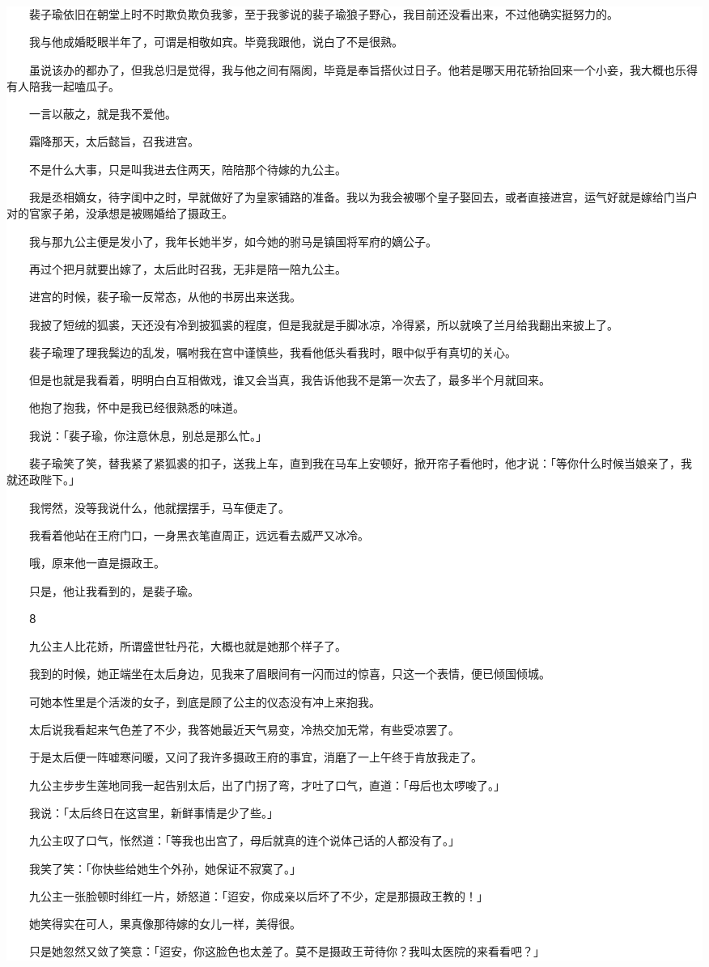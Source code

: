 &emsp;&emsp;裴子瑜依旧在朝堂上时不时欺负欺负我爹，至于我爹说的裴子瑜狼子野心，我目前还没看出来，不过他确实挺努力的。  
  
&emsp;&emsp;我与他成婚眨眼半年了，可谓是相敬如宾。毕竟我跟他，说白了不是很熟。  
  
&emsp;&emsp;虽说该办的都办了，但我总归是觉得，我与他之间有隔阂，毕竟是奉旨搭伙过日子。他若是哪天用花轿抬回来一个小妾，我大概也乐得有人陪我一起嗑瓜子。  
  
&emsp;&emsp;一言以蔽之，就是我不爱他。  
  
&emsp;&emsp;霜降那天，太后懿旨，召我进宫。  
  
&emsp;&emsp;不是什么大事，只是叫我进去住两天，陪陪那个待嫁的九公主。  
  
&emsp;&emsp;我是丞相嫡女，待字闺中之时，早就做好了为皇家铺路的准备。我以为我会被哪个皇子娶回去，或者直接进宫，运气好就是嫁给门当户对的官家子弟，没承想是被赐婚给了摄政王。  
  
&emsp;&emsp;我与那九公主便是发小了，我年长她半岁，如今她的驸马是镇国将军府的嫡公子。  
  
&emsp;&emsp;再过个把月就要出嫁了，太后此时召我，无非是陪一陪九公主。  
  
&emsp;&emsp;进宫的时候，裴子瑜一反常态，从他的书房出来送我。  
  
&emsp;&emsp;我披了短绒的狐裘，天还没有冷到披狐裘的程度，但是我就是手脚冰凉，冷得紧，所以就唤了兰月给我翻出来披上了。  
  
&emsp;&emsp;裴子瑜理了理我鬓边的乱发，嘱咐我在宫中谨慎些，我看他低头看我时，眼中似乎有真切的关心。  
  
&emsp;&emsp;但是也就是我看着，明明白白互相做戏，谁又会当真，我告诉他我不是第一次去了，最多半个月就回来。  
  
&emsp;&emsp;他抱了抱我，怀中是我已经很熟悉的味道。  
  
&emsp;&emsp;我说：「裴子瑜，你注意休息，别总是那么忙。」  
  
&emsp;&emsp;裴子瑜笑了笑，替我紧了紧狐裘的扣子，送我上车，直到我在马车上安顿好，掀开帘子看他时，他才说：「等你什么时候当娘亲了，我就还政陛下。」  
  
&emsp;&emsp;我愕然，没等我说什么，他就摆摆手，马车便走了。  
  
&emsp;&emsp;我看着他站在王府门口，一身黑衣笔直周正，远远看去威严又冰冷。  
  
&emsp;&emsp;哦，原来他一直是摄政王。  
  
&emsp;&emsp;只是，他让我看到的，是裴子瑜。  
  
&emsp;&emsp;8  
  
&emsp;&emsp;九公主人比花娇，所谓盛世牡丹花，大概也就是她那个样子了。  
  
&emsp;&emsp;我到的时候，她正端坐在太后身边，见我来了眉眼间有一闪而过的惊喜，只这一个表情，便已倾国倾城。  
  
&emsp;&emsp;可她本性里是个活泼的女子，到底是顾了公主的仪态没有冲上来抱我。  
  
&emsp;&emsp;太后说我看起来气色差了不少，我答她最近天气易变，冷热交加无常，有些受凉罢了。  
  
&emsp;&emsp;于是太后便一阵嘘寒问暖，又问了我许多摄政王府的事宜，消磨了一上午终于肯放我走了。  
  
&emsp;&emsp;九公主步步生莲地同我一起告别太后，出了门拐了弯，才吐了口气，直道：「母后也太啰唆了。」  
  
&emsp;&emsp;我说：「太后终日在这宫里，新鲜事情是少了些。」  
  
&emsp;&emsp;九公主叹了口气，怅然道：「等我也出宫了，母后就真的连个说体己话的人都没有了。」  
  
&emsp;&emsp;我笑了笑：「你快些给她生个外孙，她保证不寂寞了。」  
  
&emsp;&emsp;九公主一张脸顿时绯红一片，娇怒道：「迢安，你成亲以后坏了不少，定是那摄政王教的！」  
  
&emsp;&emsp;她笑得实在可人，果真像那待嫁的女儿一样，美得很。  
  
&emsp;&emsp;只是她忽然又敛了笑意：「迢安，你这脸色也太差了。莫不是摄政王苛待你？我叫太医院的来看看吧？」  
  